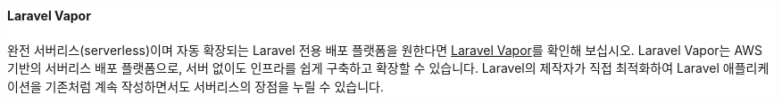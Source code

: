 <a name="laravel-vapor"></a>
#### Laravel Vapor

완전 서버리스(serverless)이며 자동 확장되는 Laravel 전용 배포 플랫폼을 원한다면 [Laravel Vapor](https://vapor.laravel.com)를 확인해 보십시오. Laravel Vapor는 AWS 기반의 서버리스 배포 플랫폼으로, 서버 없이도 인프라를 쉽게 구축하고 확장할 수 있습니다. Laravel의 제작자가 직접 최적화하여 Laravel 애플리케이션을 기존처럼 계속 작성하면서도 서버리스의 장점을 누릴 수 있습니다.